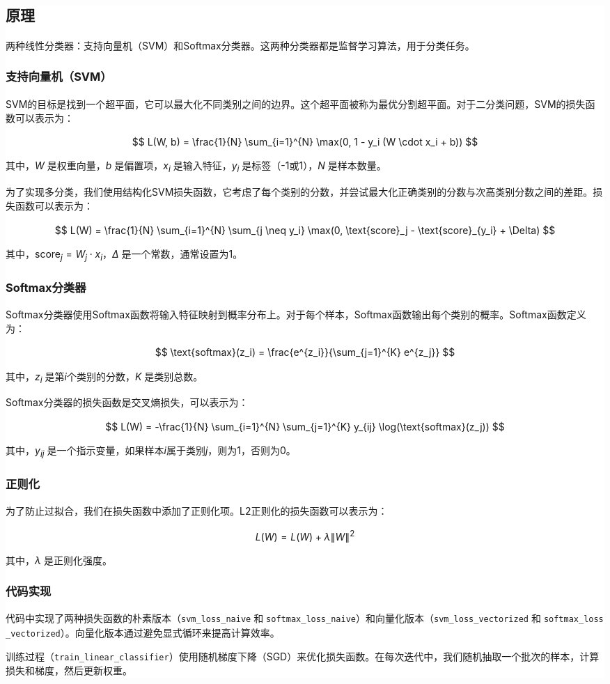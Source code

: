 ## 原理

两种线性分类器：支持向量机（SVM）和Softmax分类器。这两种分类器都是监督学习算法，用于分类任务。

### 支持向量机（SVM）

SVM的目标是找到一个超平面，它可以最大化不同类别之间的边界。这个超平面被称为最优分割超平面。对于二分类问题，SVM的损失函数可以表示为：

$$
L(W, b) = \frac{1}{N} \sum_{i=1}^{N} \max(0, 1 - y_i (W \cdot x_i + b))
$$

其中，$W$ 是权重向量，$b$ 是偏置项，$x_i$ 是输入特征，$y_i$ 是标签（-1或1），$N$ 是样本数量。

为了实现多分类，我们使用结构化SVM损失函数，它考虑了每个类别的分数，并尝试最大化正确类别的分数与次高类别分数之间的差距。损失函数可以表示为：

$$
L(W) = \frac{1}{N} \sum_{i=1}^{N} \sum_{j \neq y_i} \max(0, \text{score}_j - \text{score}_{y_i} + \Delta)
$$

其中，$\text{score}_j = W_j \cdot x_i$，$\Delta$ 是一个常数，通常设置为1。

### Softmax分类器

Softmax分类器使用Softmax函数将输入特征映射到概率分布上。对于每个样本，Softmax函数输出每个类别的概率。Softmax函数定义为：

$$
\text{softmax}(z_i) = \frac{e^{z_i}}{\sum_{j=1}^{K} e^{z_j}}
$$

其中，$z_i$ 是第$i$个类别的分数，$K$ 是类别总数。

Softmax分类器的损失函数是交叉熵损失，可以表示为：

$$
L(W) = -\frac{1}{N} \sum_{i=1}^{N} \sum_{j=1}^{K} y_{ij} \log(\text{softmax}(z_j))
$$

其中，$y_{ij}$ 是一个指示变量，如果样本$i$属于类别$j$，则为1，否则为0。

### 正则化

为了防止过拟合，我们在损失函数中添加了正则化项。L2正则化的损失函数可以表示为：

$$
L(W) = L(W) + \lambda \lVert W \rVert^2
$$

其中，$\lambda$ 是正则化强度。

### 代码实现

代码中实现了两种损失函数的朴素版本（`svm_loss_naive` 和 `softmax_loss_naive`）和向量化版本（`svm_loss_vectorized` 和 `softmax_loss_vectorized`）。向量化版本通过避免显式循环来提高计算效率。

训练过程（`train_linear_classifier`）使用随机梯度下降（SGD）来优化损失函数。在每次迭代中，我们随机抽取一个批次的样本，计算损失和梯度，然后更新权重。
